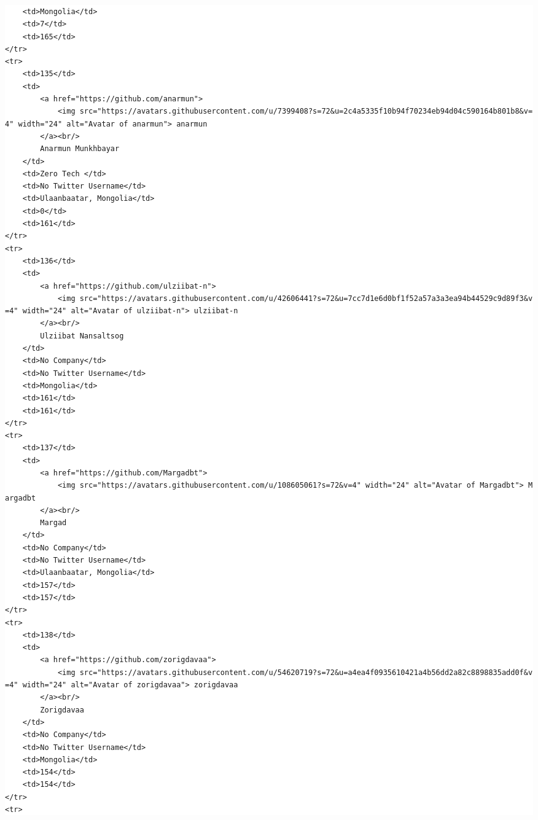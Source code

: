 		<td>Mongolia</td>
		<td>7</td>
		<td>165</td>
	</tr>
	<tr>
		<td>135</td>
		<td>
			<a href="https://github.com/anarmun">
				<img src="https://avatars.githubusercontent.com/u/7399408?s=72&u=2c4a5335f10b94f70234eb94d04c590164b801b8&v=4" width="24" alt="Avatar of anarmun"> anarmun
			</a><br/>
			Anarmun Munkhbayar
		</td>
		<td>Zero Tech </td>
		<td>No Twitter Username</td>
		<td>Ulaanbaatar, Mongolia</td>
		<td>0</td>
		<td>161</td>
	</tr>
	<tr>
		<td>136</td>
		<td>
			<a href="https://github.com/ulziibat-n">
				<img src="https://avatars.githubusercontent.com/u/42606441?s=72&u=7cc7d1e6d0bf1f52a57a3a3ea94b44529c9d89f3&v=4" width="24" alt="Avatar of ulziibat-n"> ulziibat-n
			</a><br/>
			Ulziibat Nansaltsog
		</td>
		<td>No Company</td>
		<td>No Twitter Username</td>
		<td>Mongolia</td>
		<td>161</td>
		<td>161</td>
	</tr>
	<tr>
		<td>137</td>
		<td>
			<a href="https://github.com/Margadbt">
				<img src="https://avatars.githubusercontent.com/u/108605061?s=72&v=4" width="24" alt="Avatar of Margadbt"> Margadbt
			</a><br/>
			Margad
		</td>
		<td>No Company</td>
		<td>No Twitter Username</td>
		<td>Ulaanbaatar, Mongolia</td>
		<td>157</td>
		<td>157</td>
	</tr>
	<tr>
		<td>138</td>
		<td>
			<a href="https://github.com/zorigdavaa">
				<img src="https://avatars.githubusercontent.com/u/54620719?s=72&u=a4ea4f0935610421a4b56dd2a82c8898835add0f&v=4" width="24" alt="Avatar of zorigdavaa"> zorigdavaa
			</a><br/>
			Zorigdavaa
		</td>
		<td>No Company</td>
		<td>No Twitter Username</td>
		<td>Mongolia</td>
		<td>154</td>
		<td>154</td>
	</tr>
	<tr>
